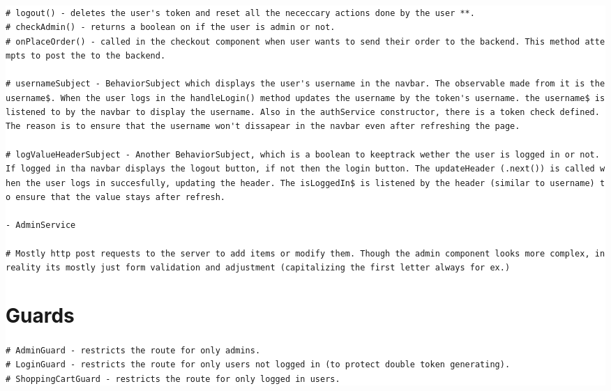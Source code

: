     # logout() - deletes the user's token and reset all the nececcary actions done by the user **.
    # checkAdmin() - returns a boolean on if the user is admin or not.
    # onPlaceOrder() - called in the checkout component when user wants to send their order to the backend. This method attempts to post the to the backend.

    # usernameSubject - BehaviorSubject which displays the user's username in the navbar. The observable made from it is the username$. When the user logs in the handleLogin() method updates the username by the token's username. the username$ is listened to by the navbar to display the username. Also in the authService constructor, there is a token check defined. The reason is to ensure that the username won't dissapear in the navbar even after refreshing the page.

    # logValueHeaderSubject - Another BehaviorSubject, which is a boolean to keeptrack wether the user is logged in or not. If logged in tha navbar displays the logout button, if not then the login button. The updateHeader (.next()) is called when the user logs in succesfully, updating the header. The isLoggedIn$ is listened by the header (similar to username) to ensure that the value stays after refresh.

    - AdminService 

    # Mostly http post requests to the server to add items or modify them. Though the admin component looks more complex, in reality its mostly just form validation and adjustment (capitalizing the first letter always for ex.) 

# Guards

    # AdminGuard - restricts the route for only admins.
    # LoginGuard - restricts the route for only users not logged in (to protect double token generating).
    # ShoppingCartGuard - restricts the route for only logged in users.
